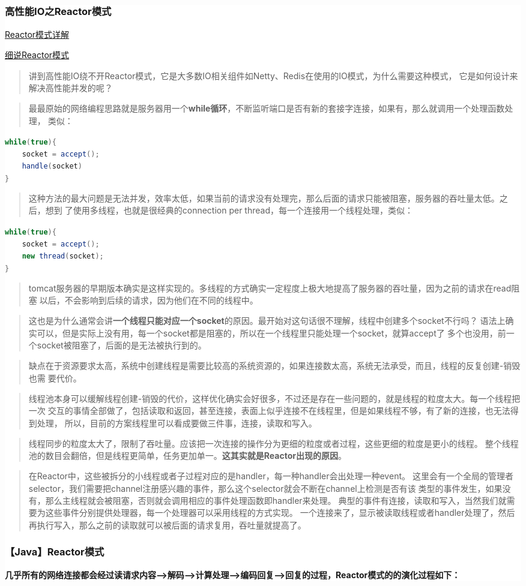 ### 高性能IO之Reactor模式
[Reactor模式详解](http://www.blogjava.net/DLevin/archive/2015/09/02/427045.html)

[细说Reactor模式](https://blog.csdn.net/u010168160/article/details/53019039)

>讲到高性能IO绕不开Reactor模式，它是大多数IO相关组件如Netty、Redis在使用的IO模式，为什么需要这种模式，
它是如何设计来解决高性能并发的呢？


>最最原始的网络编程思路就是服务器用一个**while循环**，不断监听端口是否有新的套接字连接，如果有，那么就调用一个处理函数处理，
类似：
``` java
while(true){
    socket = accept();
    handle(socket)
}
```

>这种方法的最大问题是无法并发，效率太低，如果当前的请求没有处理完，那么后面的请求只能被阻塞，服务器的吞吐量太低。之后，想到
了使用多线程，也就是很经典的connection per thread，每一个连接用一个线程处理，类似：

``` java
while(true){
    socket = accept();
    new thread(socket);
}
```

>tomcat服务器的早期版本确实是这样实现的。多线程的方式确实一定程度上极大地提高了服务器的吞吐量，因为之前的请求在read阻塞
以后，不会影响到后续的请求，因为他们在不同的线程中。

>这也是为什么通常会讲**一个线程只能对应一个socket**的原因。最开始对这句话很不理解，线程中创建多个socket不行吗？
语法上确实可以，但是实际上没有用，每一个socket都是阻塞的，所以在一个线程里只能处理一个socket，就算accept了
多个也没用，前一个socket被阻塞了，后面的是无法被执行到的。

>缺点在于资源要求太高，系统中创建线程是需要比较高的系统资源的，如果连接数太高，系统无法承受，而且，线程的反复创建-销毁也需
要代价。

>线程池本身可以缓解线程创建-销毁的代价，这样优化确实会好很多，不过还是存在一些问题的，就是线程的粒度太大。每一个线程把一次
交互的事情全部做了，包括读取和返回，甚至连接，表面上似乎连接不在线程里，但是如果线程不够，有了新的连接，也无法得到处理，
所以，目前的方案线程里可以看成要做三件事，连接，读取和写入。

>线程同步的粒度太大了，限制了吞吐量。应该把一次连接的操作分为更细的粒度或者过程，这些更细的粒度是更小的线程。
整个线程池的数目会翻倍，但是线程更简单，任务更加单一。**这其实就是Reactor出现的原因**。

>在Reactor中，这些被拆分的小线程或者子过程对应的是handler，每一种handler会出处理一种event。
这里会有一个全局的管理者selector，我们需要把channel注册感兴趣的事件，那么这个selector就会不断在channel上检测是否有该
类型的事件发生，如果没有，那么主线程就会被阻塞，否则就会调用相应的事件处理函数即handler来处理。
典型的事件有连接，读取和写入，当然我们就需要为这些事件分别提供处理器，每一个处理器可以采用线程的方式实现。
一个连接来了，显示被读取线程或者handler处理了，然后再执行写入，那么之前的读取就可以被后面的请求复用，吞吐量就提高了。

### 【Java】Reactor模式

**几乎所有的网络连接都会经过读请求内容——>解码——>计算处理——>编码回复——>回复的过程，Reactor模式的的演化过程如下：**
